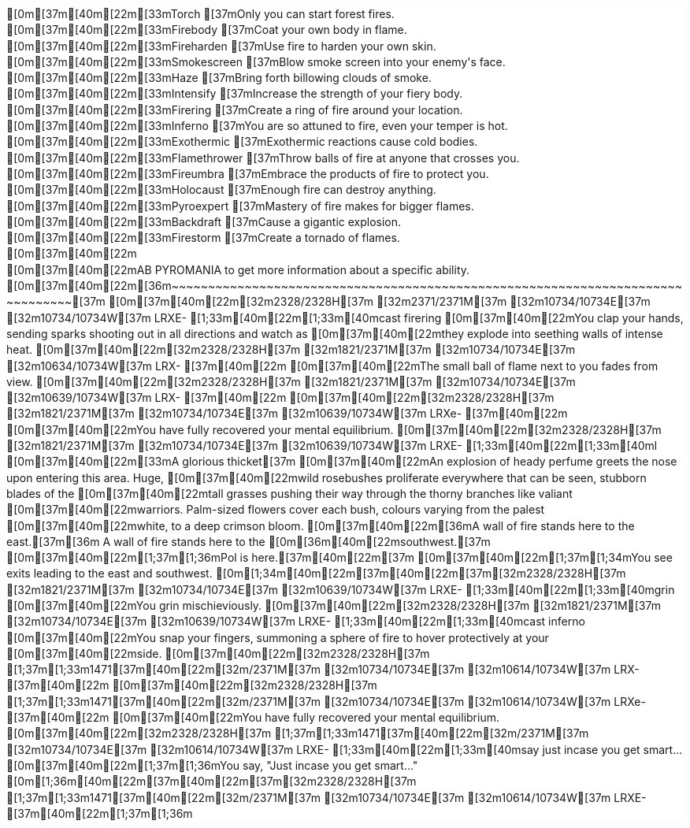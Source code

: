 [0m[37m[40m[22m[33mTorch                    [37mOnly you can start forest fires.                      
[0m[37m[40m[22m[33mFirebody                 [37mCoat your own body in flame.                          
[0m[37m[40m[22m[33mFireharden               [37mUse fire to harden your own skin.                     
[0m[37m[40m[22m[33mSmokescreen              [37mBlow smoke screen into your enemy's face.             
[0m[37m[40m[22m[33mHaze                     [37mBring forth billowing clouds of smoke.                
[0m[37m[40m[22m[33mIntensify                [37mIncrease the strength of your fiery body.             
[0m[37m[40m[22m[33mFirering                 [37mCreate a ring of fire around your location.           
[0m[37m[40m[22m[33mInferno                  [37mYou are so attuned to fire, even your temper is hot.  
[0m[37m[40m[22m[33mExothermic               [37mExothermic reactions cause cold bodies.               
[0m[37m[40m[22m[33mFlamethrower             [37mThrow balls of fire at anyone that crosses you.       
[0m[37m[40m[22m[33mFireumbra                [37mEmbrace the products of fire to protect you.          
[0m[37m[40m[22m[33mHolocaust                [37mEnough fire can destroy anything.                     
[0m[37m[40m[22m[33mPyroexpert               [37mMastery of fire makes for bigger flames.              
[0m[37m[40m[22m[33mBackdraft                [37mCause a gigantic explosion.                           
[0m[37m[40m[22m[33mFirestorm                [37mCreate a tornado of flames.                           
[0m[37m[40m[22m                                                                               
[0m[37m[40m[22mAB PYROMANIA <ability> to get more information about a specific ability.       
[0m[37m[40m[22m[36m~~~~~~~~~~~~~~~~~~~~~~~~~~~~~~~~~~~~~~~~~~~~~~~~~~~~~~~~~~~~~~~~~~~~~~~~~~~~~~~[37m
[0m[37m[40m[22m[32m2328/2328H[37m [32m2371/2371M[37m [32m10734/10734E[37m [32m10734/10734W[37m LRXE- [1;33m[40m[22m[1;33m[40mcast firering
[0m[37m[40m[22mYou clap your hands, sending sparks shooting out in all directions and watch as
[0m[37m[40m[22mthey explode into seething walls of intense heat.
[0m[37m[40m[22m[32m2328/2328H[37m [32m1821/2371M[37m [32m10734/10734E[37m [32m10634/10734W[37m LRX- [37m[40m[22m
[0m[37m[40m[22mThe small ball of flame next to you fades from view.
[0m[37m[40m[22m[32m2328/2328H[37m [32m1821/2371M[37m [32m10734/10734E[37m [32m10639/10734W[37m LRX- [37m[40m[22m
[0m[37m[40m[22m[32m2328/2328H[37m [32m1821/2371M[37m [32m10734/10734E[37m [32m10639/10734W[37m LRXe- [37m[40m[22m
[0m[37m[40m[22mYou have fully recovered your mental equilibrium.
[0m[37m[40m[22m[32m2328/2328H[37m [32m1821/2371M[37m [32m10734/10734E[37m [32m10639/10734W[37m LRXE- [1;33m[40m[22m[1;33m[40ml
[0m[37m[40m[22m[33mA glorious thicket[37m
[0m[37m[40m[22mAn explosion of heady perfume greets the nose upon entering this area. Huge, 
[0m[37m[40m[22mwild rosebushes proliferate everywhere that can be seen, stubborn blades of the
[0m[37m[40m[22mtall grasses pushing their way through the thorny branches like valiant 
[0m[37m[40m[22mwarriors. Palm-sized flowers cover each bush, colours varying from the palest 
[0m[37m[40m[22mwhite, to a deep crimson bloom.
[0m[37m[40m[22m[36mA wall of fire stands here to the east.[37m[36m A wall of fire stands here to the 
[0m[36m[40m[22msouthwest.[37m
[0m[37m[40m[22m[1;37m[1;36mPol is here.[37m[40m[22m[37m
[0m[37m[40m[22m[1;37m[1;34mYou see exits leading to the east and southwest.
[0m[1;34m[40m[22m[37m[40m[22m[37m[32m2328/2328H[37m [32m1821/2371M[37m [32m10734/10734E[37m [32m10639/10734W[37m LRXE- [1;33m[40m[22m[1;33m[40mgrin
[0m[37m[40m[22mYou grin mischieviously.
[0m[37m[40m[22m[32m2328/2328H[37m [32m1821/2371M[37m [32m10734/10734E[37m [32m10639/10734W[37m LRXE- [1;33m[40m[22m[1;33m[40mcast inferno
[0m[37m[40m[22mYou snap your fingers, summoning a sphere of fire to hover protectively at your
[0m[37m[40m[22mside.
[0m[37m[40m[22m[32m2328/2328H[37m [1;37m[1;33m1471[37m[40m[22m[32m/2371M[37m [32m10734/10734E[37m [32m10614/10734W[37m LRX- [37m[40m[22m
[0m[37m[40m[22m[32m2328/2328H[37m [1;37m[1;33m1471[37m[40m[22m[32m/2371M[37m [32m10734/10734E[37m [32m10614/10734W[37m LRXe- [37m[40m[22m
[0m[37m[40m[22mYou have fully recovered your mental equilibrium.
[0m[37m[40m[22m[32m2328/2328H[37m [1;37m[1;33m1471[37m[40m[22m[32m/2371M[37m [32m10734/10734E[37m [32m10614/10734W[37m LRXE- [1;33m[40m[22m[1;33m[40msay just incase you get smart...
[0m[37m[40m[22m[1;37m[1;36mYou say, "Just incase you get smart..."
[0m[1;36m[40m[22m[37m[40m[22m[37m[32m2328/2328H[37m [1;37m[1;33m1471[37m[40m[22m[32m/2371M[37m [32m10734/10734E[37m [32m10614/10734W[37m LRXE- [37m[40m[22m[1;37m[1;36m